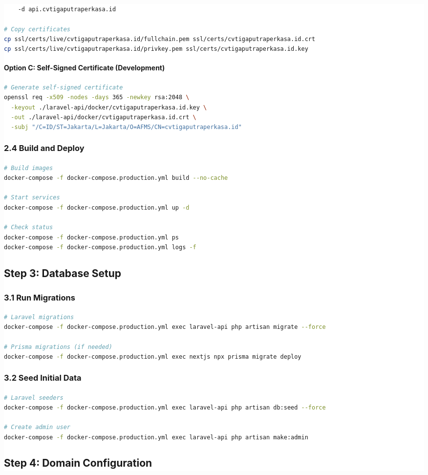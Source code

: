 ```bash
    -d api.cvtigaputraperkasa.id

# Copy certificates
cp ssl/certs/live/cvtigaputraperkasa.id/fullchain.pem ssl/certs/cvtigaputraperkasa.id.crt
cp ssl/certs/live/cvtigaputraperkasa.id/privkey.pem ssl/certs/cvtigaputraperkasa.id.key
```

#### Option C: Self-Signed Certificate (Development)
```bash
# Generate self-signed certificate
openssl req -x509 -nodes -days 365 -newkey rsa:2048 \
  -keyout ./laravel-api/docker/cvtigaputraperkasa.id.key \
  -out ./laravel-api/docker/cvtigaputraperkasa.id.crt \
  -subj "/C=ID/ST=Jakarta/L=Jakarta/O=AFMS/CN=cvtigaputraperkasa.id"
```

### 2.4 Build and Deploy
```bash
# Build images
docker-compose -f docker-compose.production.yml build --no-cache

# Start services
docker-compose -f docker-compose.production.yml up -d

# Check status
docker-compose -f docker-compose.production.yml ps
docker-compose -f docker-compose.production.yml logs -f
```

## Step 3: Database Setup

### 3.1 Run Migrations
```bash
# Laravel migrations
docker-compose -f docker-compose.production.yml exec laravel-api php artisan migrate --force

# Prisma migrations (if needed)
docker-compose -f docker-compose.production.yml exec nextjs npx prisma migrate deploy
```

### 3.2 Seed Initial Data
```bash
# Laravel seeders
docker-compose -f docker-compose.production.yml exec laravel-api php artisan db:seed --force

# Create admin user
docker-compose -f docker-compose.production.yml exec laravel-api php artisan make:admin
```

## Step 4: Domain Configuration
